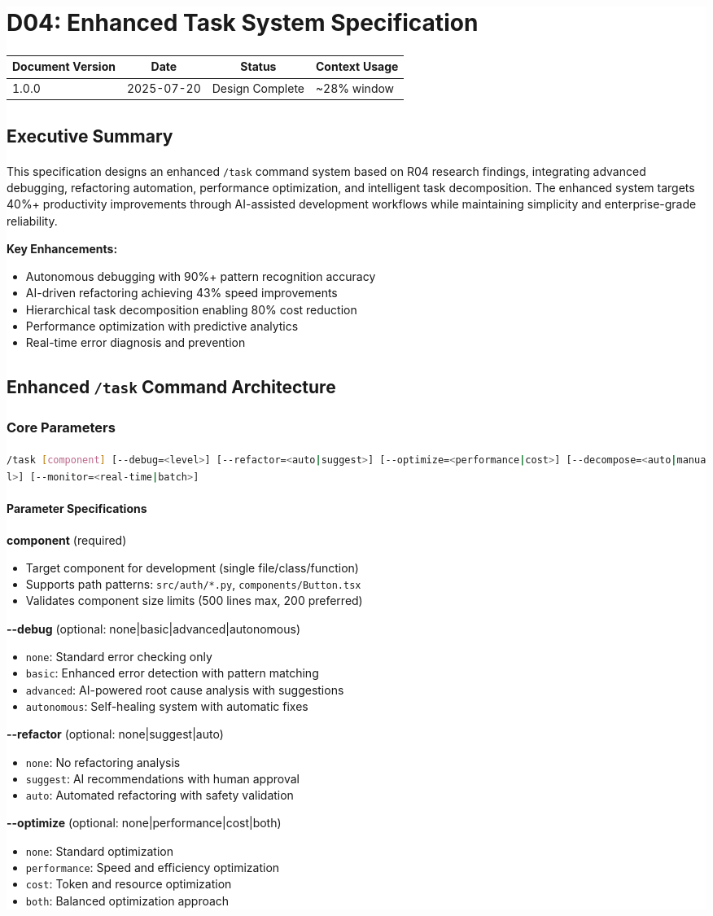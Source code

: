 # D04: Enhanced Task System Specification

| Document Version | Date | Status | Context Usage |
|-----------------|------|--------|---------------|
| 1.0.0 | 2025-07-20 | Design Complete | ~28% window |

## Executive Summary

This specification designs an enhanced `/task` command system based on R04 research findings, integrating advanced debugging, refactoring automation, performance optimization, and intelligent task decomposition. The enhanced system targets 40%+ productivity improvements through AI-assisted development workflows while maintaining simplicity and enterprise-grade reliability.

**Key Enhancements:**
- Autonomous debugging with 90%+ pattern recognition accuracy
- AI-driven refactoring achieving 43% speed improvements
- Hierarchical task decomposition enabling 80% cost reduction
- Performance optimization with predictive analytics
- Real-time error diagnosis and prevention

## Enhanced `/task` Command Architecture

### Core Parameters

```bash
/task [component] [--debug=<level>] [--refactor=<auto|suggest>] [--optimize=<performance|cost>] [--decompose=<auto|manual>] [--monitor=<real-time|batch>]
```

#### Parameter Specifications

**component** (required)
- Target component for development (single file/class/function)
- Supports path patterns: `src/auth/*.py`, `components/Button.tsx`
- Validates component size limits (500 lines max, 200 preferred)

**--debug** (optional: none|basic|advanced|autonomous)
- `none`: Standard error checking only
- `basic`: Enhanced error detection with pattern matching  
- `advanced`: AI-powered root cause analysis with suggestions
- `autonomous`: Self-healing system with automatic fixes

**--refactor** (optional: none|suggest|auto)
- `none`: No refactoring analysis
- `suggest`: AI recommendations with human approval
- `auto`: Automated refactoring with safety validation

**--optimize** (optional: none|performance|cost|both)
- `none`: Standard optimization
- `performance`: Speed and efficiency optimization
- `cost`: Token and resource optimization
- `both`: Balanced optimization approach
